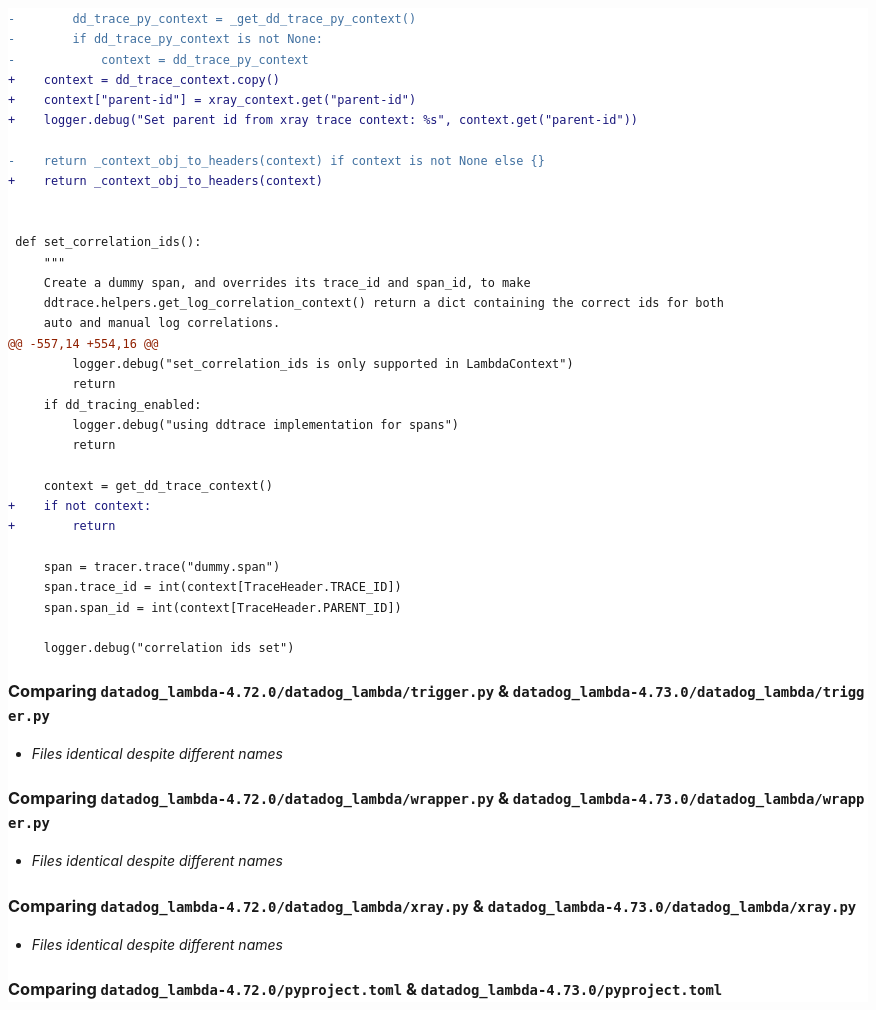 ```diff
-        dd_trace_py_context = _get_dd_trace_py_context()
-        if dd_trace_py_context is not None:
-            context = dd_trace_py_context
+    context = dd_trace_context.copy()
+    context["parent-id"] = xray_context.get("parent-id")
+    logger.debug("Set parent id from xray trace context: %s", context.get("parent-id"))
 
-    return _context_obj_to_headers(context) if context is not None else {}
+    return _context_obj_to_headers(context)
 
 
 def set_correlation_ids():
     """
     Create a dummy span, and overrides its trace_id and span_id, to make
     ddtrace.helpers.get_log_correlation_context() return a dict containing the correct ids for both
     auto and manual log correlations.
@@ -557,14 +554,16 @@
         logger.debug("set_correlation_ids is only supported in LambdaContext")
         return
     if dd_tracing_enabled:
         logger.debug("using ddtrace implementation for spans")
         return
 
     context = get_dd_trace_context()
+    if not context:
+        return
 
     span = tracer.trace("dummy.span")
     span.trace_id = int(context[TraceHeader.TRACE_ID])
     span.span_id = int(context[TraceHeader.PARENT_ID])
 
     logger.debug("correlation ids set")
```

### Comparing `datadog_lambda-4.72.0/datadog_lambda/trigger.py` & `datadog_lambda-4.73.0/datadog_lambda/trigger.py`

 * *Files identical despite different names*

### Comparing `datadog_lambda-4.72.0/datadog_lambda/wrapper.py` & `datadog_lambda-4.73.0/datadog_lambda/wrapper.py`

 * *Files identical despite different names*

### Comparing `datadog_lambda-4.72.0/datadog_lambda/xray.py` & `datadog_lambda-4.73.0/datadog_lambda/xray.py`

 * *Files identical despite different names*

### Comparing `datadog_lambda-4.72.0/pyproject.toml` & `datadog_lambda-4.73.0/pyproject.toml`
